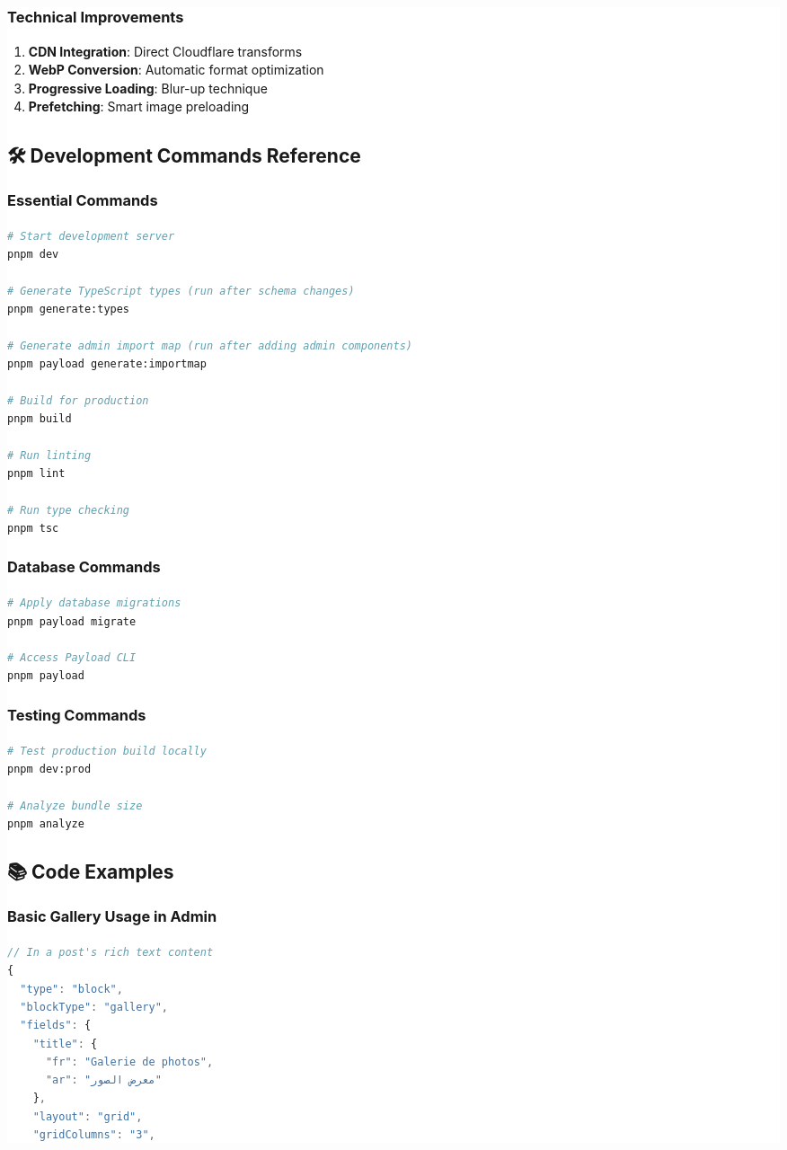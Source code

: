 ### Technical Improvements
1. **CDN Integration**: Direct Cloudflare transforms
2. **WebP Conversion**: Automatic format optimization
3. **Progressive Loading**: Blur-up technique
4. **Prefetching**: Smart image preloading

## 🛠️ Development Commands Reference

### Essential Commands
```bash
# Start development server
pnpm dev

# Generate TypeScript types (run after schema changes)
pnpm generate:types

# Generate admin import map (run after adding admin components)
pnpm payload generate:importmap

# Build for production
pnpm build

# Run linting
pnpm lint

# Run type checking
pnpm tsc
```

### Database Commands
```bash
# Apply database migrations
pnpm payload migrate

# Access Payload CLI
pnpm payload
```

### Testing Commands
```bash
# Test production build locally
pnpm dev:prod

# Analyze bundle size
pnpm analyze
```

## 📚 Code Examples

### Basic Gallery Usage in Admin
```typescript
// In a post's rich text content
{
  "type": "block",
  "blockType": "gallery",
  "fields": {
    "title": {
      "fr": "Galerie de photos",
      "ar": "معرض الصور"
    },
    "layout": "grid",
    "gridColumns": "3",
```